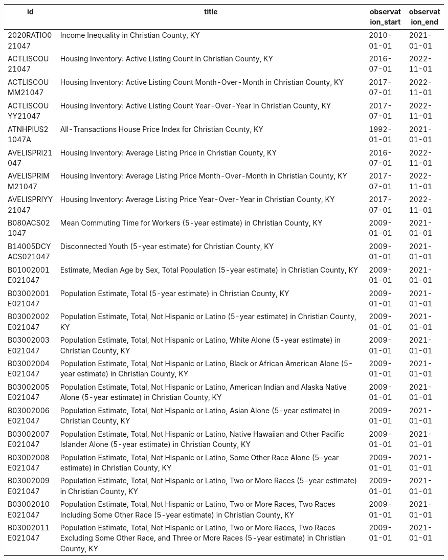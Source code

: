 | id                        | title                                                                                                                                                                         | observation_start   | observation_end   |
|---------------------------|-------------------------------------------------------------------------------------------------------------------------------------------------------------------------------|---------------------|-------------------|
| 2020RATIO021047           | Income Inequality in Christian County, KY                                                                                                                                     | 2010-01-01          | 2021-01-01        |
| ACTLISCOU21047            | Housing Inventory: Active Listing Count in Christian County, KY                                                                                                               | 2016-07-01          | 2022-11-01        |
| ACTLISCOUMM21047          | Housing Inventory: Active Listing Count Month-Over-Month in Christian County, KY                                                                                              | 2017-07-01          | 2022-11-01        |
| ACTLISCOUYY21047          | Housing Inventory: Active Listing Count Year-Over-Year in Christian County, KY                                                                                                | 2017-07-01          | 2022-11-01        |
| ATNHPIUS21047A            | All-Transactions House Price Index for Christian County, KY                                                                                                                   | 1992-01-01          | 2021-01-01        |
| AVELISPRI21047            | Housing Inventory: Average Listing Price in Christian County, KY                                                                                                              | 2016-07-01          | 2022-11-01        |
| AVELISPRIMM21047          | Housing Inventory: Average Listing Price Month-Over-Month in Christian County, KY                                                                                             | 2017-07-01          | 2022-11-01        |
| AVELISPRIYY21047          | Housing Inventory: Average Listing Price Year-Over-Year in Christian County, KY                                                                                               | 2017-07-01          | 2022-11-01        |
| B080ACS021047             | Mean Commuting Time for Workers (5-year estimate) in Christian County, KY                                                                                                     | 2009-01-01          | 2021-01-01        |
| B14005DCYACS021047        | Disconnected Youth (5-year estimate) for Christian County, KY                                                                                                                 | 2009-01-01          | 2021-01-01        |
| B01002001E021047          | Estimate, Median Age by Sex, Total Population (5-year estimate) in Christian County, KY                                                                                       | 2009-01-01          | 2021-01-01        |
| B03002001E021047          | Population Estimate, Total (5-year estimate) in Christian County, KY                                                                                                          | 2009-01-01          | 2021-01-01        |
| B03002002E021047          | Population Estimate, Total, Not Hispanic or Latino (5-year estimate) in Christian County, KY                                                                                  | 2009-01-01          | 2021-01-01        |
| B03002003E021047          | Population Estimate, Total, Not Hispanic or Latino, White Alone (5-year estimate) in Christian County, KY                                                                     | 2009-01-01          | 2021-01-01        |
| B03002004E021047          | Population Estimate, Total, Not Hispanic or Latino, Black or African American Alone (5-year estimate) in Christian County, KY                                                 | 2009-01-01          | 2021-01-01        |
| B03002005E021047          | Population Estimate, Total, Not Hispanic or Latino, American Indian and Alaska Native Alone (5-year estimate) in Christian County, KY                                         | 2009-01-01          | 2021-01-01        |
| B03002006E021047          | Population Estimate, Total, Not Hispanic or Latino, Asian Alone (5-year estimate) in Christian County, KY                                                                     | 2009-01-01          | 2021-01-01        |
| B03002007E021047          | Population Estimate, Total, Not Hispanic or Latino, Native Hawaiian and Other Pacific Islander Alone (5-year estimate) in Christian County, KY                                | 2009-01-01          | 2021-01-01        |
| B03002008E021047          | Population Estimate, Total, Not Hispanic or Latino, Some Other Race Alone (5-year estimate) in Christian County, KY                                                           | 2009-01-01          | 2021-01-01        |
| B03002009E021047          | Population Estimate, Total, Not Hispanic or Latino, Two or More Races (5-year estimate) in Christian County, KY                                                               | 2009-01-01          | 2021-01-01        |
| B03002010E021047          | Population Estimate, Total, Not Hispanic or Latino, Two or More Races, Two Races Including Some Other Race (5-year estimate) in Christian County, KY                          | 2009-01-01          | 2021-01-01        |
| B03002011E021047          | Population Estimate, Total, Not Hispanic or Latino, Two or More Races, Two Races Excluding Some Other Race, and Three or More Races (5-year estimate) in Christian County, KY | 2009-01-01          | 2021-01-01        |